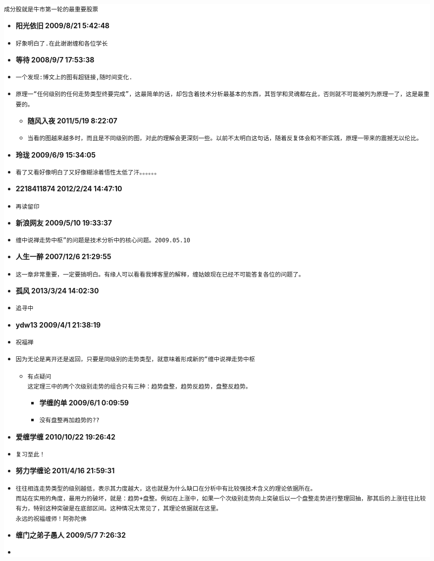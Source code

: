   ```
  成分股就是牛市第一轮的最重要股票
  ```
- **阳光依旧 2009/8/21 5:42:48**
- ```
  好象明白了.在此谢谢缠和各位学长
  ```
- **等待 2008/9/7 17:53:38**
- ```
  一个发现:博文上的图有超链接,随时间变化.
  ```
- ```
  原理一“任何级别的任何走势类型终要完成”，这最简单的话，却包含着技术分析最基本的东西，其哲学和灵魂都在此，否则就不可能被列为原理一了，这是最重要的。
  ```
   - **随风入夜 2011/5/19 8:22:07**
   - ```
     当看的图越来越多时，而且是不同级别的图，对此的理解会更深刻一些。以前不太明白这句话，随着反复体会和不断实践，原理一带来的震撼无以伦比。
     ```
- **玲珑 2009/6/9 15:34:05**
- ```
  看了又看好像明白了又好像糊涂着悟性太低了汗。。。。。。
  ```
- **2218411874 2012/2/24 14:47:10**
- ```
  再读留印
  ```
- **新浪网友 2009/5/10 19:33:37**
- ```
  缠中说禅走势中枢”的问题是技术分析中的核心问题。2009.05.10
  ```
- **人生一醉 2007/12/6 21:29:55**
- ```
  这一章非常重要，一定要搞明白。有缘人可以看看我博客里的解释，缠姑娘现在已经不可能答复各位的问题了。
  ```
- **孤风 2013/3/24 14:02:30**
- ```
  追寻中
  ```
- **ydw13 2009/4/1 21:38:19**
- ```
  祝福禅
  ```
- ```
  因为无论是离开还是返回，只要是同级别的走势类型，就意味着形成新的“缠中说禅走势中枢
  ```
   - ```
     有点疑问
     这定理三中的两个次级别走势的组合只有三种：趋势盘整，趋势反趋势，盘整反趋势。
     ```
      - **学缠的单 2009/6/1 0:09:59**
      - ```
        没有盘整再加趋势的??
        ```
- **爱缠学缠 2010/10/22 19:26:42**
- ```
  复习至此！
  ```
- **努力学缠论 2011/4/16 21:59:31**
- ```
  往往相连走势类型的级别越低，表示其力度越大，这也就是为什么缺口在分析中有比较强技术含义的理论依据所在。
  而站在实用的角度，最用力的破坏，就是：趋势+盘整。例如在上涨中，如果一个次级别走势向上突破后以一个盘整走势进行整理回抽，那其后的上涨往往比较有力，特别这种突破是在底部区间。这种情况太常见了，其理论依据就在这里。
  永远的祝福缠师！阿弥陀佛
  ```
- **缠门之弟子愚人 2009/5/7 7:26:32**
- ```